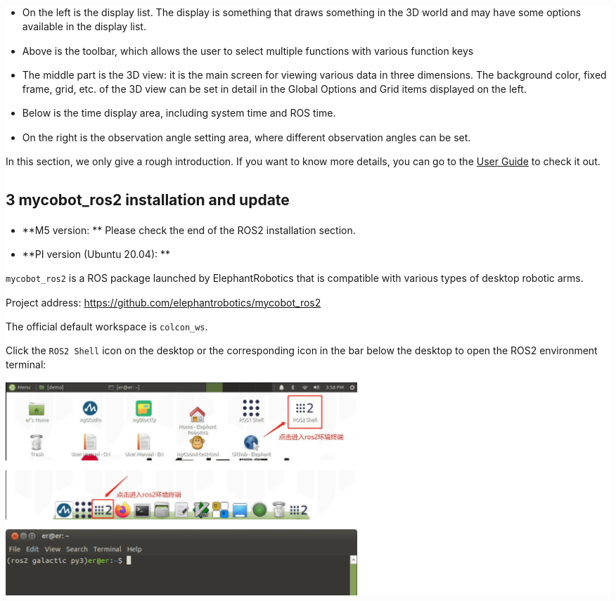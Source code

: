 + On the left is the display list. The display is something that draws something in the 3D world and may have some options available in the display list.

+ Above is the toolbar, which allows the user to select multiple functions with various function keys

+ The middle part is the 3D view: it is the main screen for viewing various data in three dimensions. The background color, fixed frame, grid, etc. of the 3D view can be set in detail in the Global Options and Grid items displayed on the left.
+ Below is the time display area, including system time and ROS time.
+ On the right is the observation angle setting area, where different observation angles can be set.

In this section, we only give a rough introduction. If you want to know more details, you can go to the [User Guide](http://wiki.ros.org/rviz/UserGuide) to check it out.

## 3 mycobot_ros2 installation and update

- **M5 version: ** Please check the end of the ROS2 installation section.

- **PI version (Ubuntu 20.04): **

`mycobot_ros2` is a ROS package launched by ElephantRobotics that is compatible with various types of desktop robotic arms.

Project address: https://github.com/elephantrobotics/mycobot_ros2

The official default workspace is `colcon_ws`.

Click the `ROS2 Shell` icon on the desktop or the corresponding icon in the bar below the desktop to open the ROS2 environment terminal:

<img src =../../../../../resource\3-FunctionsAndApplications\6.developmentGuide\ROS\12.2-ROS2\rviz2/12.2.7-10.jpg
width ="500" align = "center">

<img src =../../../../../resource\3-FunctionsAndApplications\6.developmentGuide\ROS\12.2-ROS2\rviz2/12.2.7-11.jpg
width ="500" align = "center">

<img src =../../../../../resource\3-FunctionsAndApplications\6.developmentGuide\ROS\12.2-ROS2\rviz2/12.2.7-12.png
width ="500" align = "center">
